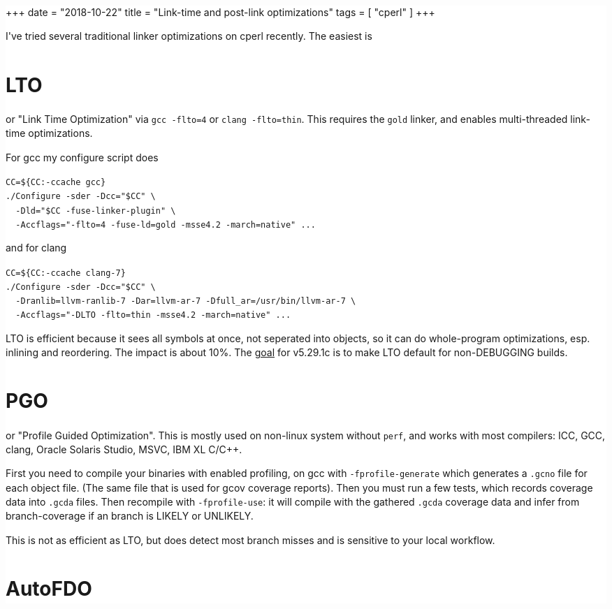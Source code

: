 +++
date = "2018-10-22"
title = "Link-time and post-link optimizations"
tags = [ "cperl" ]
+++

I've tried several traditional linker optimizations on cperl recently.
The easiest is

# LTO

or "Link Time Optimization" via `gcc -flto=4` or `clang
-flto=thin`. This requires the `gold` linker, and enables multi-threaded
link-time optimizations.

For gcc my configure script does

    CC=${CC:-ccache gcc}
    ./Configure -sder -Dcc="$CC" \
      -Dld="$CC -fuse-linker-plugin" \
      -Accflags="-flto=4 -fuse-ld=gold -msse4.2 -march=native" ...

and for clang

    CC=${CC:-ccache clang-7}
    ./Configure -sder -Dcc="$CC" \
      -Dranlib=llvm-ranlib-7 -Dar=llvm-ar-7 -Dfull_ar=/usr/bin/llvm-ar-7 \
      -Accflags="-DLTO -flto=thin -msse4.2 -march=native" ...
      
LTO is efficient because it sees all symbols at once, not seperated into objects, so
it can do whole-program optimizations, esp. inlining and reordering.
The impact is about 10%. The [goal](https://github.com/perl11/cperl/issues/381) for v5.29.1c
is to make LTO default for non-DEBUGGING builds.

# PGO

or "Profile Guided Optimization". This is mostly used on non-linux
system without `perf`, and works with most compilers: ICC, GCC,
clang, Oracle Solaris Studio, MSVC, IBM XL C/C++.

First you need to compile your binaries with enabled profiling, on gcc
with `-fprofile-generate` which generates a `.gcno` file for each
object file. (The same file that is used for gcov coverage reports).
Then you must run a few tests, which records coverage data into
`.gcda` files.  Then recompile with `-fprofile-use`: it will compile
with the gathered `.gcda` coverage data and infer from branch-coverage
if an branch is LIKELY or UNLIKELY.

This is not as efficient as LTO, but does detect most branch misses
and is sensitive to your local workflow.

# AutoFDO
